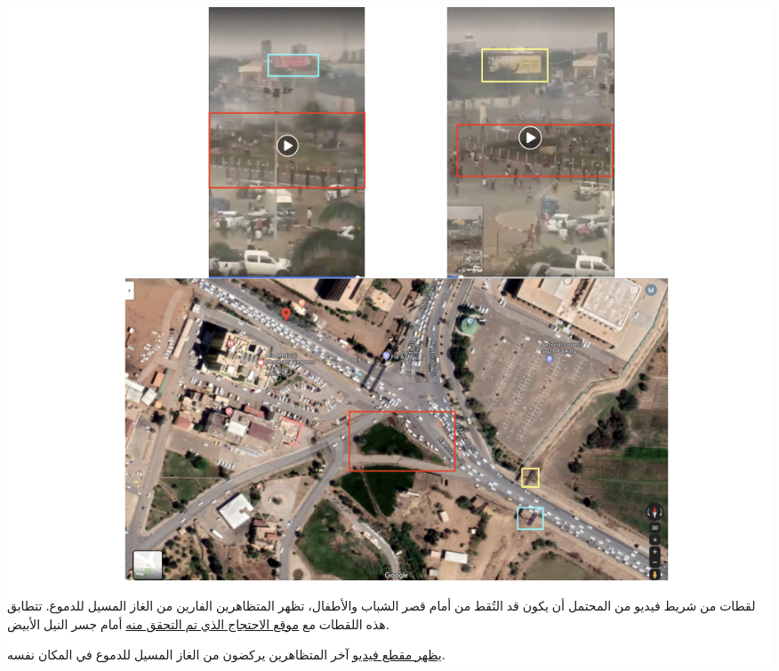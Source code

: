 ![](assets/investigations/omdurman/image13.jpg)

لقطات من شريط فيديو من المحتمل أن يكون قد التُقط من أمام قصر الشباب والأطفال، تظهر المتظاهرين الفارين من الغاز المسيل للدموع. تتطابق هذه اللقطات مع [موقع الاحتجاج الذي تم التحقق منه](https://www.google.com/maps/place/15%C2%B036'59.4%22N+32%C2%B029'06.5%22E/@15.6165,32.4838193,680m/data=!3m2!1e3!4b1!4m6!3m5!1s0x0:0x0!7e2!8m2!3d15.6165116!4d32.4851354) أمام جسر النيل الأبيض.

[يظهر مقطع فيديو](https://www.facebook.com/watch/?v=388836255081838) آخر المتظاهرين يركضون من الغاز المسيل للدموع في المكان نفسه.

